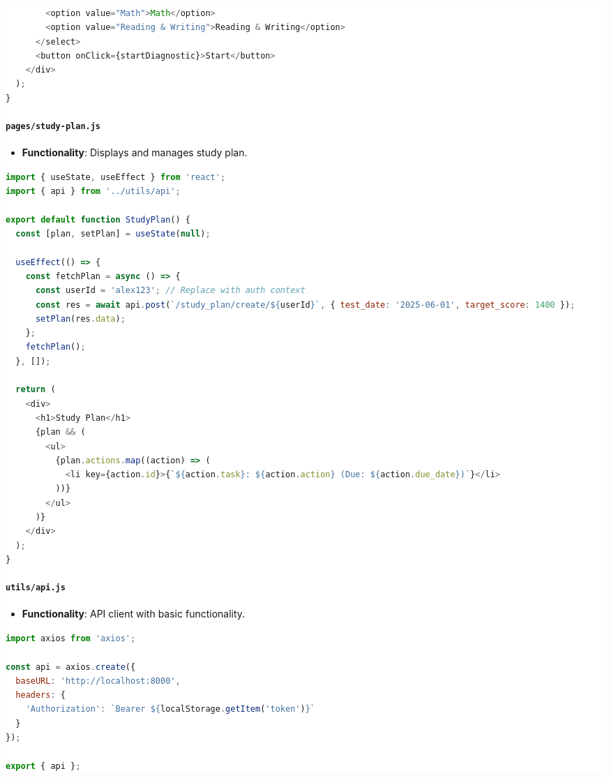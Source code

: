 ```javascript
        <option value="Math">Math</option>
        <option value="Reading & Writing">Reading & Writing</option>
      </select>
      <button onClick={startDiagnostic}>Start</button>
    </div>
  );
}
```

#### `pages/study-plan.js`

* **Functionality**: Displays and manages study plan.

```javascript
import { useState, useEffect } from 'react';
import { api } from '../utils/api';

export default function StudyPlan() {
  const [plan, setPlan] = useState(null);

  useEffect(() => {
    const fetchPlan = async () => {
      const userId = 'alex123'; // Replace with auth context
      const res = await api.post(`/study_plan/create/${userId}`, { test_date: '2025-06-01', target_score: 1400 });
      setPlan(res.data);
    };
    fetchPlan();
  }, []);

  return (
    <div>
      <h1>Study Plan</h1>
      {plan && (
        <ul>
          {plan.actions.map((action) => (
            <li key={action.id}>{`${action.task}: ${action.action} (Due: ${action.due_date})`}</li>
          ))}
        </ul>
      )}
    </div>
  );
}
```

#### `utils/api.js`

* **Functionality**: API client with basic functionality.

```javascript
import axios from 'axios';

const api = axios.create({
  baseURL: 'http://localhost:8000',
  headers: {
    'Authorization': `Bearer ${localStorage.getItem('token')}`
  }
});

export { api };
```
